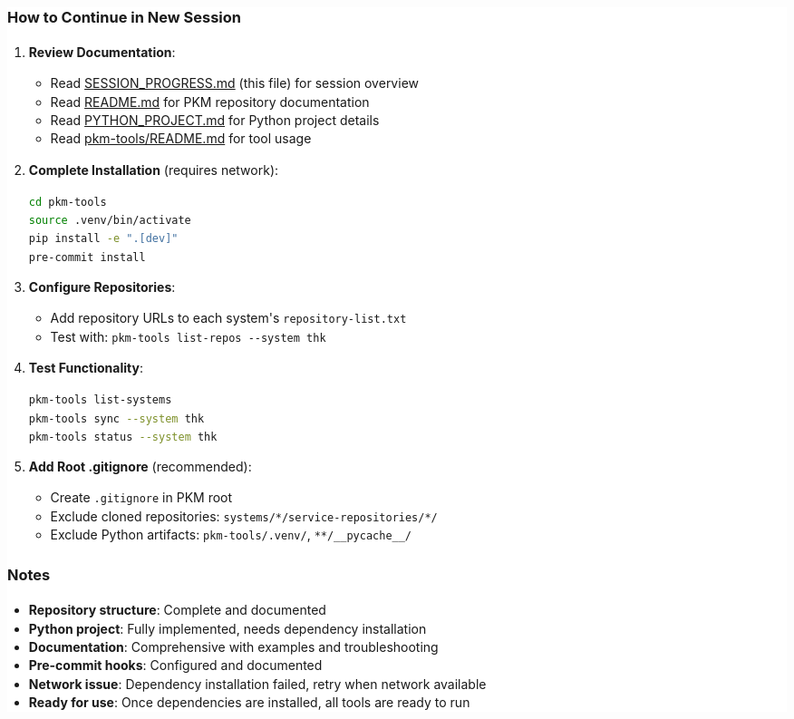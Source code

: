 ### How to Continue in New Session

1. **Review Documentation**:
   - Read [SESSION_PROGRESS.md](SESSION_PROGRESS.md) (this file) for session overview
   - Read [README.md](README.md) for PKM repository documentation
   - Read [PYTHON_PROJECT.md](PYTHON_PROJECT.md) for Python project details
   - Read [pkm-tools/README.md](pkm-tools/README.md) for tool usage

2. **Complete Installation** (requires network):
   ```bash
   cd pkm-tools
   source .venv/bin/activate
   pip install -e ".[dev]"
   pre-commit install
   ```

3. **Configure Repositories**:
   - Add repository URLs to each system's `repository-list.txt`
   - Test with: `pkm-tools list-repos --system thk`

4. **Test Functionality**:
   ```bash
   pkm-tools list-systems
   pkm-tools sync --system thk
   pkm-tools status --system thk
   ```

5. **Add Root .gitignore** (recommended):
   - Create `.gitignore` in PKM root
   - Exclude cloned repositories: `systems/*/service-repositories/*/`
   - Exclude Python artifacts: `pkm-tools/.venv/`, `**/__pycache__/`

### Notes
- **Repository structure**: Complete and documented
- **Python project**: Fully implemented, needs dependency installation
- **Documentation**: Comprehensive with examples and troubleshooting
- **Pre-commit hooks**: Configured and documented
- **Network issue**: Dependency installation failed, retry when network available
- **Ready for use**: Once dependencies are installed, all tools are ready to run
